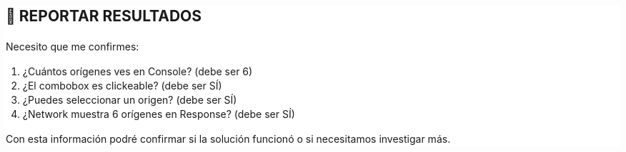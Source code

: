 
## 📝 REPORTAR RESULTADOS

Necesito que me confirmes:

1. ¿Cuántos orígenes ves en Console? (debe ser 6)
2. ¿El combobox es clickeable? (debe ser SÍ)
3. ¿Puedes seleccionar un origen? (debe ser SÍ)
4. ¿Network muestra 6 orígenes en Response? (debe ser SÍ)

Con esta información podré confirmar si la solución funcionó o si necesitamos investigar más.


